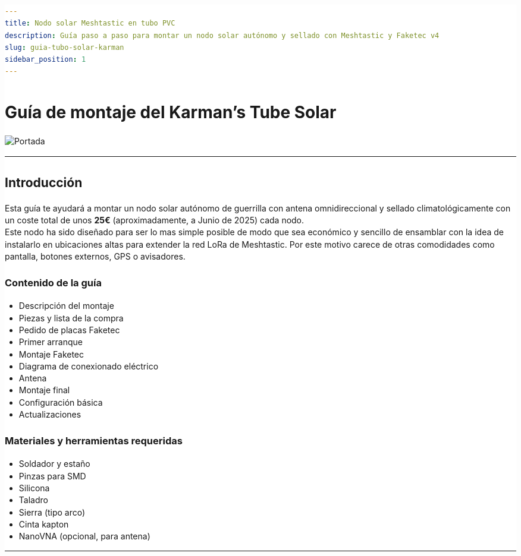 ```yaml
---
title: Nodo solar Meshtastic en tubo PVC
description: Guía paso a paso para montar un nodo solar autónomo y sellado con Meshtastic y Faketec v4
slug: guia-tubo-solar-karman
sidebar_position: 1
---
```


# Guía de montaje del Karman’s Tube Solar

![Portada](../../static/img/guias-diy/karman-tube-solar/KarmansTubeSolar_page-0001.jpg)

---

## Introducción

Esta guía te ayudará a montar un nodo solar autónomo de guerrilla con antena omnidireccional y sellado
climatológicamente con un coste total de unos **25€** (aproximadamente, a Junio de 2025) cada nodo.  
Este nodo ha sido diseñado para ser lo mas simple posible de modo que sea económico y sencillo de
ensamblar con la idea de instalarlo en ubicaciones altas para extender la red LoRa de Meshtastic. Por este
motivo carece de otras comodidades como pantalla, botones externos, GPS o avisadores.



### Contenido de la guía

- Descripción del montaje  
- Piezas y lista de la compra  
- Pedido de placas Faketec  
- Primer arranque  
- Montaje Faketec  
- Diagrama de conexionado eléctrico  
- Antena  
- Montaje final  
- Configuración básica  
- Actualizaciones  

### Materiales y herramientas requeridas

- Soldador y estaño  
- Pinzas para SMD  
- Silicona  
- Taladro  
- Sierra (tipo arco)  
- Cinta kapton  
- NanoVNA (opcional, para antena)

---